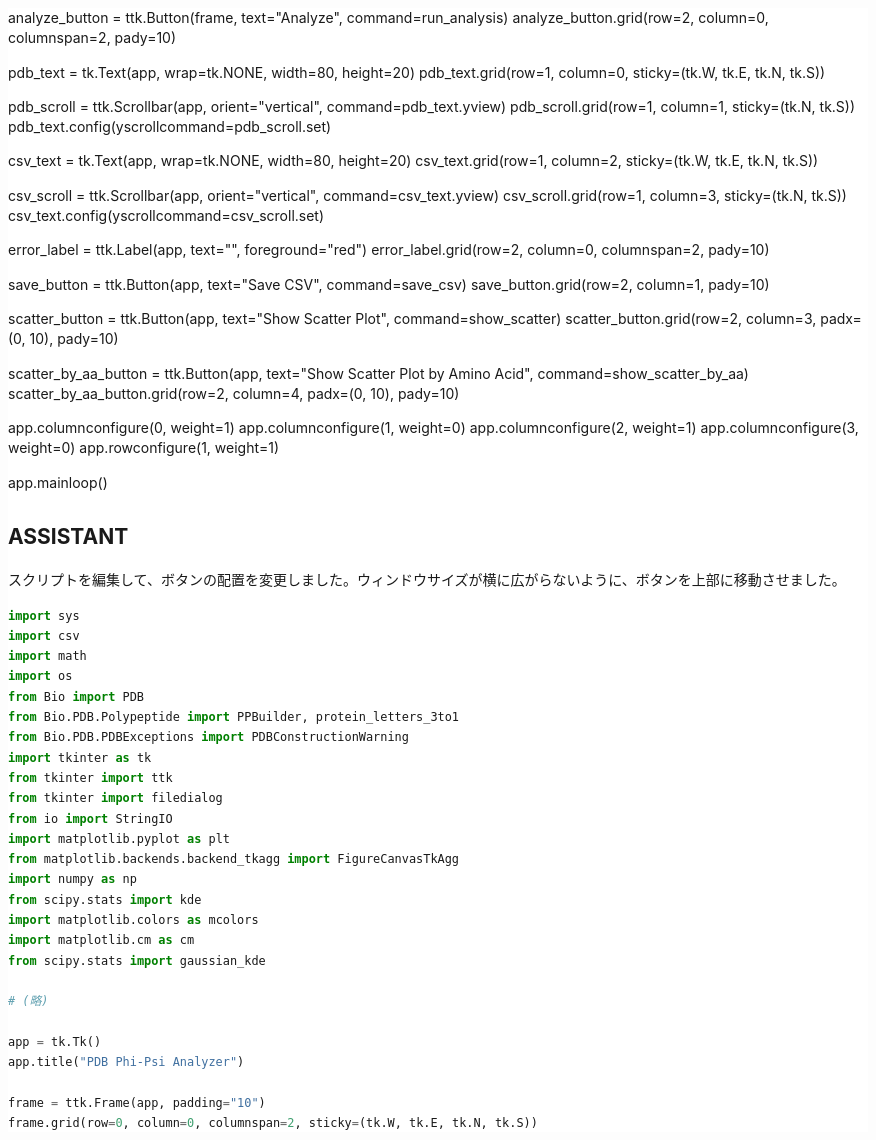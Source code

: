 analyze_button = ttk.Button(frame, text="Analyze", command=run_analysis)
analyze_button.grid(row=2, column=0, columnspan=2, pady=10)

pdb_text = tk.Text(app, wrap=tk.NONE, width=80, height=20)
pdb_text.grid(row=1, column=0, sticky=(tk.W, tk.E, tk.N, tk.S))

pdb_scroll = ttk.Scrollbar(app, orient="vertical", command=pdb_text.yview)
pdb_scroll.grid(row=1, column=1, sticky=(tk.N, tk.S))
pdb_text.config(yscrollcommand=pdb_scroll.set)

csv_text = tk.Text(app, wrap=tk.NONE, width=80, height=20)
csv_text.grid(row=1, column=2, sticky=(tk.W, tk.E, tk.N, tk.S))

csv_scroll = ttk.Scrollbar(app, orient="vertical", command=csv_text.yview)
csv_scroll.grid(row=1, column=3, sticky=(tk.N, tk.S))
csv_text.config(yscrollcommand=csv_scroll.set)

error_label = ttk.Label(app, text="", foreground="red")
error_label.grid(row=2, column=0, columnspan=2, pady=10)

save_button = ttk.Button(app, text="Save CSV", command=save_csv)
save_button.grid(row=2, column=1, pady=10)

scatter_button = ttk.Button(app, text="Show Scatter Plot", command=show_scatter)
scatter_button.grid(row=2, column=3, padx=(0, 10), pady=10)

scatter_by_aa_button = ttk.Button(app, text="Show Scatter Plot by Amino Acid", command=show_scatter_by_aa)
scatter_by_aa_button.grid(row=2, column=4, padx=(0, 10), pady=10)

app.columnconfigure(0, weight=1)
app.columnconfigure(1, weight=0)
app.columnconfigure(2, weight=1)
app.columnconfigure(3, weight=0)
app.rowconfigure(1, weight=1)

app.mainloop()

## ASSISTANT
スクリプトを編集して、ボタンの配置を変更しました。ウィンドウサイズが横に広がらないように、ボタンを上部に移動させました。

```python
import sys
import csv
import math
import os
from Bio import PDB
from Bio.PDB.Polypeptide import PPBuilder, protein_letters_3to1
from Bio.PDB.PDBExceptions import PDBConstructionWarning
import tkinter as tk
from tkinter import ttk
from tkinter import filedialog
from io import StringIO
import matplotlib.pyplot as plt
from matplotlib.backends.backend_tkagg import FigureCanvasTkAgg
import numpy as np
from scipy.stats import kde
import matplotlib.colors as mcolors
import matplotlib.cm as cm
from scipy.stats import gaussian_kde

# (略)

app = tk.Tk()
app.title("PDB Phi-Psi Analyzer")

frame = ttk.Frame(app, padding="10")
frame.grid(row=0, column=0, columnspan=2, sticky=(tk.W, tk.E, tk.N, tk.S))
```